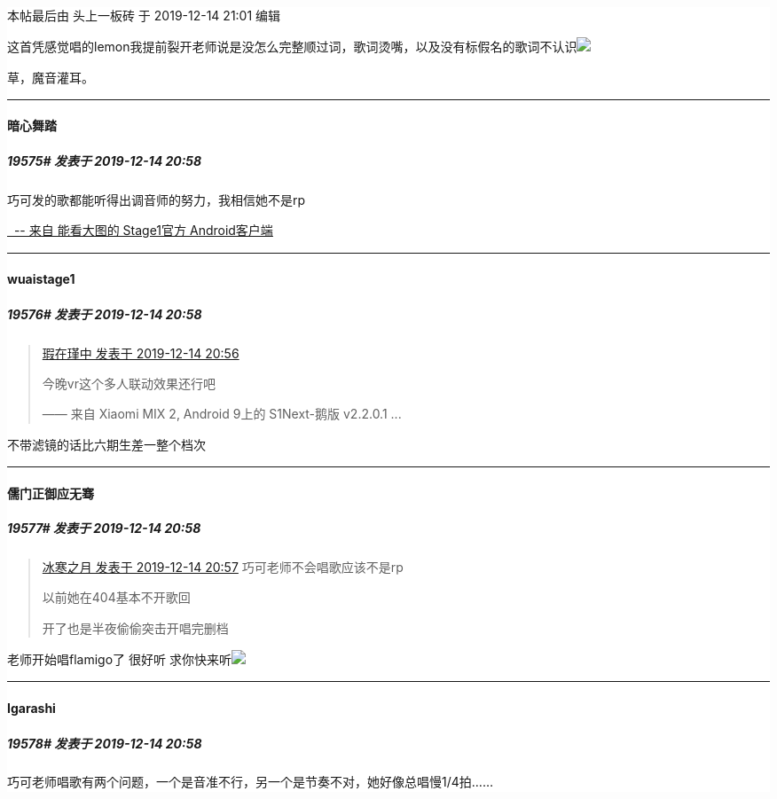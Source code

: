  本帖最后由 头上一板砖 于 2019-12-14 21:01 编辑 

这首凭感觉唱的lemon我提前裂开老师说是没怎么完整顺过词，歌词烫嘴，以及没有标假名的歌词不认识<img src="https://static.saraba1st.com/image/smiley/face2017/019.png" referrerpolicy="no-referrer">

草，魔音灌耳。


-----

####  暗心舞踏  
##### 19575#       发表于 2019-12-14 20:58


巧可发的歌都能听得出调音师的努力，我相信她不是rp

[  -- 来自 能看大图的 Stage1官方 Android客户端](https://www.coolapk.com/apk/140634)


-----

####  wuaistage1  
##### 19576#       发表于 2019-12-14 20:58


<blockquote><a href="httphttps://bbs.saraba1st.com/2b/forum.php?mod=redirect&amp;goto=findpost&amp;pid=45862483&amp;ptid=1857164" target="_blank">瑕在瑾中 发表于 2019-12-14 20:56</a>

今晚vr这个多人联动效果还行吧


—— 来自 Xiaomi MIX 2, Android 9上的 S1Next-鹅版 v2.2.0.1 ...</blockquote>
不带滤镜的话比六期生差一整个档次


-----

####  儒门正御应无骞  
##### 19577#       发表于 2019-12-14 20:58


<blockquote><a href="httphttps://bbs.saraba1st.com/2b/forum.php?mod=redirect&amp;goto=findpost&amp;pid=45862496&amp;ptid=1857164" target="_blank">冰寒之月 发表于 2019-12-14 20:57</a>
巧可老师不会唱歌应该不是rp 

以前她在404基本不开歌回 

开了也是半夜偷偷突击开唱完删档 </blockquote>
老师开始唱flamigo了
很好听
求你快来听<img src="https://static.saraba1st.com/image/smiley/face2017/001.png" referrerpolicy="no-referrer">


-----

####  Igarashi  
##### 19578#       发表于 2019-12-14 20:58


巧可老师唱歌有两个问题，一个是音准不行，另一个是节奏不对，她好像总唱慢1/4拍……
